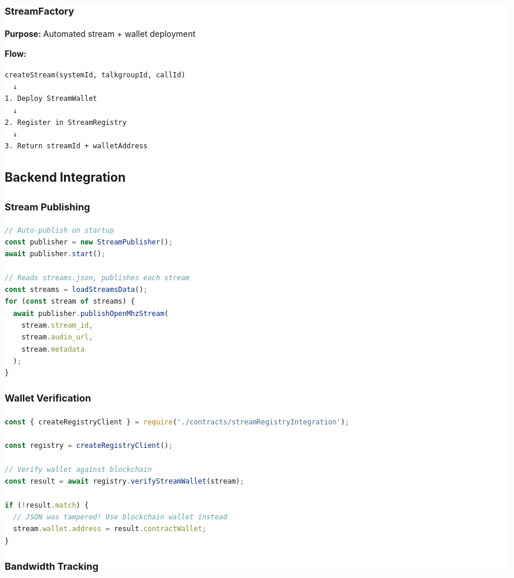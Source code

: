 ### StreamFactory

**Purpose:** Automated stream + wallet deployment

**Flow:**
```
createStream(systemId, talkgroupId, callId)
  ↓
1. Deploy StreamWallet
  ↓
2. Register in StreamRegistry
  ↓
3. Return streamId + walletAddress
```

## Backend Integration

### Stream Publishing

```javascript
// Auto-publish on startup
const publisher = new StreamPublisher();
await publisher.start();

// Reads streams.json, publishes each stream
const streams = loadStreamsData();
for (const stream of streams) {
  await publisher.publishOpenMhzStream(
    stream.stream_id,
    stream.audio_url,
    stream.metadata
  );
}
```

### Wallet Verification

```javascript
const { createRegistryClient } = require('./contracts/streamRegistryIntegration');

const registry = createRegistryClient();

// Verify wallet against blockchain
const result = await registry.verifyStreamWallet(stream);

if (!result.match) {
  // JSON was tampered! Use blockchain wallet instead
  stream.wallet.address = result.contractWallet;
}
```

### Bandwidth Tracking
